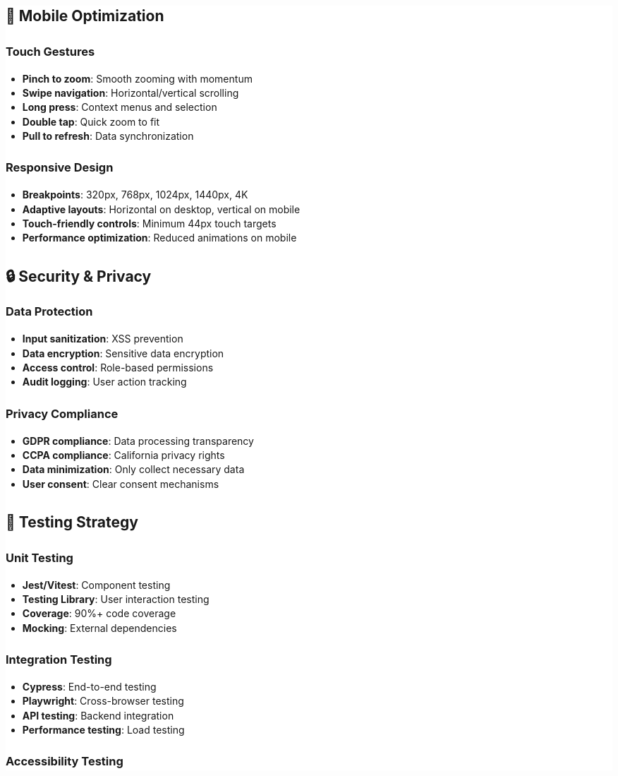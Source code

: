 ## 📱 Mobile Optimization

### Touch Gestures

- **Pinch to zoom**: Smooth zooming with momentum
- **Swipe navigation**: Horizontal/vertical scrolling
- **Long press**: Context menus and selection
- **Double tap**: Quick zoom to fit
- **Pull to refresh**: Data synchronization

### Responsive Design

- **Breakpoints**: 320px, 768px, 1024px, 1440px, 4K
- **Adaptive layouts**: Horizontal on desktop, vertical on mobile
- **Touch-friendly controls**: Minimum 44px touch targets
- **Performance optimization**: Reduced animations on mobile

## 🔒 Security & Privacy

### Data Protection

- **Input sanitization**: XSS prevention
- **Data encryption**: Sensitive data encryption
- **Access control**: Role-based permissions
- **Audit logging**: User action tracking

### Privacy Compliance

- **GDPR compliance**: Data processing transparency
- **CCPA compliance**: California privacy rights
- **Data minimization**: Only collect necessary data
- **User consent**: Clear consent mechanisms

## 🧪 Testing Strategy

### Unit Testing

- **Jest/Vitest**: Component testing
- **Testing Library**: User interaction testing
- **Coverage**: 90%+ code coverage
- **Mocking**: External dependencies

### Integration Testing

- **Cypress**: End-to-end testing
- **Playwright**: Cross-browser testing
- **API testing**: Backend integration
- **Performance testing**: Load testing

### Accessibility Testing
